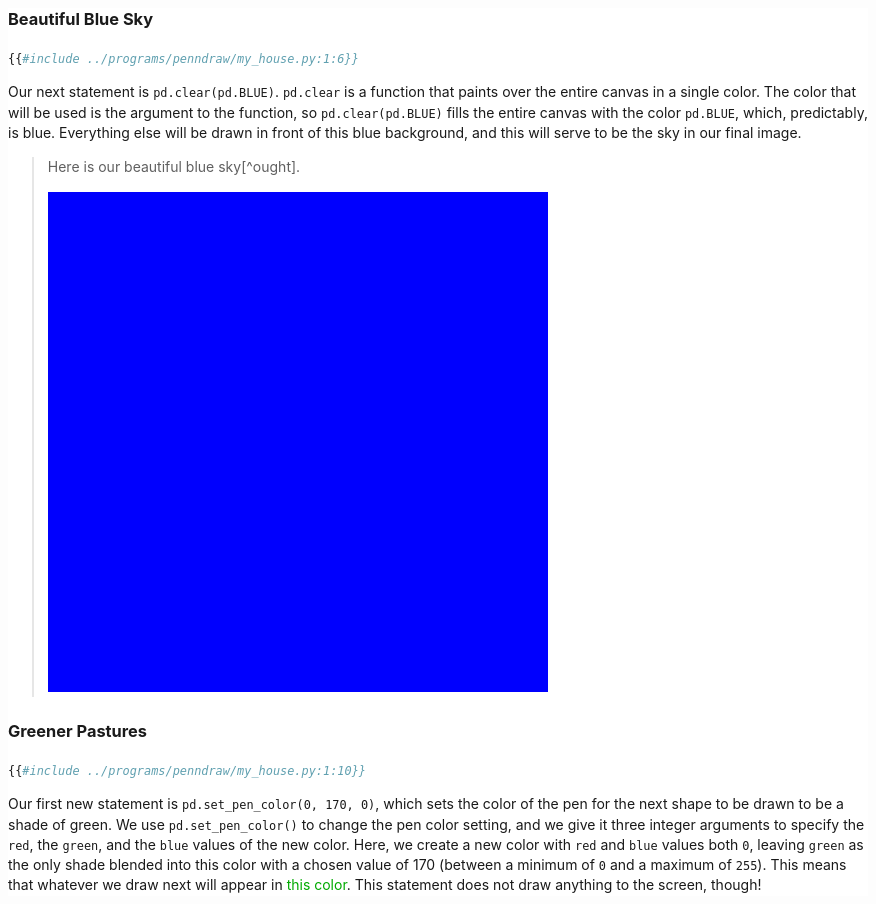 ### Beautiful Blue Sky 

```python
{{#include ../programs/penndraw/my_house.py:1:6}}
```

Our next statement is `pd.clear(pd.BLUE)`. `pd.clear` is a function that paints over the entire canvas in a single color. The color that will be used is the argument to the function, so `pd.clear(pd.BLUE)` fills the entire canvas with the color `pd.BLUE`, which, predictably, is blue. Everything else will be drawn in front of this blue background, and this will serve to be the sky in our final image.

> Here is our beautiful blue sky[^ought].
>
> ![alt text](img/penndraw/bluesky.png)

### Greener Pastures

```python
{{#include ../programs/penndraw/my_house.py:1:10}}
```

Our first new statement is `pd.set_pen_color(0, 170, 0)`, which sets the color of the pen for the next shape to be drawn to be a shade of green. We use `pd.set_pen_color()` to change the pen color setting, and we give it three integer arguments to specify the `red`, the `green`, and the `blue` values of the new color. Here, we create a new color with `red` and `blue` values both `0`, leaving `green` as the only shade blended into this color with a chosen value of 170 (between a minimum of `0` and a maximum of `255`). This means that whatever we draw next will appear in <span style="color:rgb(0, 170, 0)">this color</span>. This statement does not draw anything to the screen, though!
